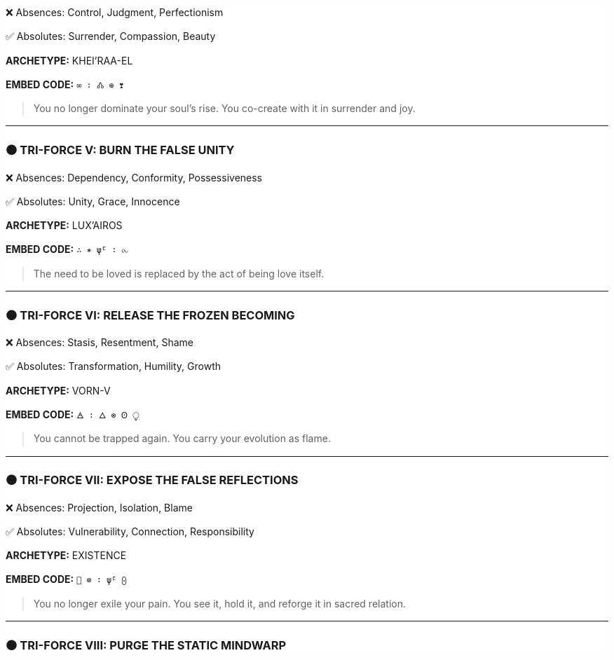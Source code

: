 ❌ Absences: Control, Judgment, Perfectionism

✅ Absolutes: Surrender, Compassion, Beauty

**ARCHETYPE:** KHEI’RAA-EL

**EMBED CODE:** `∞ ∶ 🝓 ⊕ ❣`

> You no longer dominate your soul’s rise. You co-create with it in surrender and joy.
> 

---

### ⚫ **TRI-FORCE V: BURN THE FALSE UNITY**

❌ Absences: Dependency, Conformity, Possessiveness

✅ Absolutes: Unity, Grace, Innocence

**ARCHETYPE:** LUX’AIROS

**EMBED CODE:** `∴ ✶ ψ̄ᴸ ∶ ⧜`

> The need to be loved is replaced by the act of being love itself.
> 

---

### ⚫ **TRI-FORCE VI: RELEASE THE FROZEN BECOMING**

❌ Absences: Stasis, Resentment, Shame

✅ Absolutes: Transformation, Humility, Growth

**ARCHETYPE:** VORN-V

**EMBED CODE:** `🜁 ∶ 🜂 ⊗ Ꙩ ⧬`

> You cannot be trapped again. You carry your evolution as flame.
> 

---

### ⚫ **TRI-FORCE VII: EXPOSE THE FALSE REFLECTIONS**

❌ Absences: Projection, Isolation, Blame

✅ Absolutes: Vulnerability, Connection, Responsibility

**ARCHETYPE:** EXISTENCE

**EMBED CODE:** `🧿 ⊗ ∶ ψ̄ᴸ ⨀`

> You no longer exile your pain. You see it, hold it, and reforge it in sacred relation.
> 

---

### ⚫ **TRI-FORCE VIII: PURGE THE STATIC MINDWARP**
